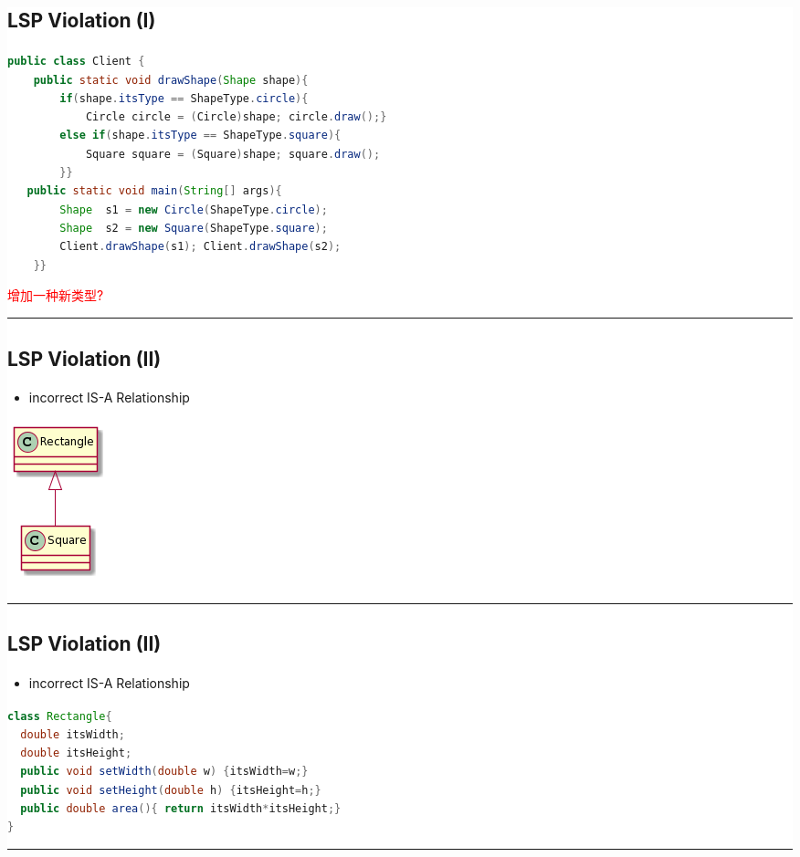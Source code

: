 
## LSP Violation (I)


```java
public class Client {
    public static void drawShape(Shape shape){
        if(shape.itsType == ShapeType.circle){
            Circle circle = (Circle)shape; circle.draw();}
        else if(shape.itsType == ShapeType.square){
            Square square = (Square)shape; square.draw();
        }}
   public static void main(String[] args){
        Shape  s1 = new Circle(ShapeType.circle);
        Shape  s2 = new Square(ShapeType.square);
        Client.drawShape(s1); Client.drawShape(s2);
    }}
```
<span style="color: red">增加一种新类型?</span>



---

## LSP Violation (II)

- incorrect IS-A Relationship

![bg right 50% fit](images/LSP-1.png)


---

## LSP Violation (II)

- incorrect IS-A Relationship

```java
class Rectangle{
  double itsWidth;
  double itsHeight;
  public void setWidth(double w) {itsWidth=w;}
  public void setHeight(double h) {itsHeight=h;}
  public double area(){ return itsWidth*itsHeight;}
}
```
---
